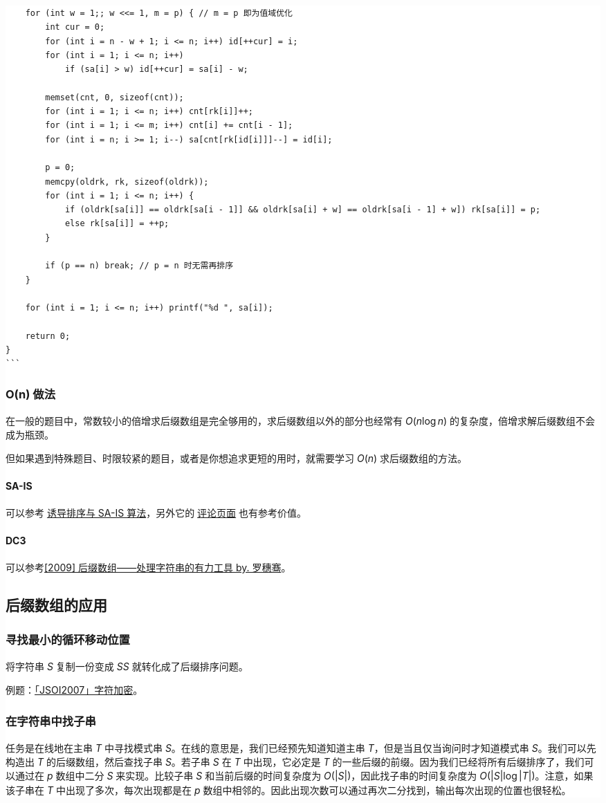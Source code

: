     	for (int w = 1;; w <<= 1, m = p) { // m = p 即为值域优化
    		int cur = 0;
    		for (int i = n - w + 1; i <= n; i++) id[++cur] = i;
    		for (int i = 1; i <= n; i++)
    			if (sa[i] > w) id[++cur] = sa[i] - w;
    		
    		memset(cnt, 0, sizeof(cnt));
    		for (int i = 1; i <= n; i++) cnt[rk[i]]++;
    		for (int i = 1; i <= m; i++) cnt[i] += cnt[i - 1];
    		for (int i = n; i >= 1; i--) sa[cnt[rk[id[i]]]--] = id[i];
    		
    		p = 0;
    		memcpy(oldrk, rk, sizeof(oldrk));
    		for (int i = 1; i <= n; i++) {
    			if (oldrk[sa[i]] == oldrk[sa[i - 1]] && oldrk[sa[i] + w] == oldrk[sa[i - 1] + w]) rk[sa[i]] = p;
    			else rk[sa[i]] = ++p;
    		}
    		
    		if (p == n) break; // p = n 时无需再排序
    	}
    	
    	for (int i = 1; i <= n; i++) printf("%d ", sa[i]);
    	
    	return 0;
    }
    ```

### O(n) 做法

在一般的题目中，常数较小的倍增求后缀数组是完全够用的，求后缀数组以外的部分也经常有 $O(n\log n)$ 的复杂度，倍增求解后缀数组不会成为瓶颈。

但如果遇到特殊题目、时限较紧的题目，或者是你想追求更短的用时，就需要学习 $O(n)$ 求后缀数组的方法。

#### SA-IS

可以参考 [诱导排序与 SA-IS 算法](https://riteme.site/blog/2016-6-19/sais.html)，另外它的 [评论页面](https://github.com/riteme/riteme.github.io/issues/28) 也有参考价值。

#### DC3

可以参考[\[2009\] 后缀数组——处理字符串的有力工具 by. 罗穗骞][2]。

## 后缀数组的应用

### 寻找最小的循环移动位置

将字符串 $S$ 复制一份变成 $SS$ 就转化成了后缀排序问题。

例题：[「JSOI2007」字符加密](https://www.luogu.com.cn/problem/P4051)。

### 在字符串中找子串

任务是在线地在主串 $T$ 中寻找模式串 $S$。在线的意思是，我们已经预先知道知道主串 $T$，但是当且仅当询问时才知道模式串 $S$。我们可以先构造出 $T$ 的后缀数组，然后查找子串 $S$。若子串 $S$ 在 $T$ 中出现，它必定是 $T$ 的一些后缀的前缀。因为我们已经将所有后缀排序了，我们可以通过在 $p$ 数组中二分 $S$ 来实现。比较子串 $S$ 和当前后缀的时间复杂度为 $O(|S|)$，因此找子串的时间复杂度为 $O(|S|\log |T|)$。注意，如果该子串在 $T$ 中出现了多次，每次出现都是在 $p$ 数组中相邻的。因此出现次数可以通过再次二分找到，输出每次出现的位置也很轻松。


[1]: https://wenku.baidu.com/view/0dc03d2b1611cc7931b765ce0508763230127479.html "[2004] 后缀数组 by. 徐智磊"
[2]: https://wenku.baidu.com/view/5b886b1ea76e58fafab00374.html "[2009] 后缀数组——处理字符串的有力工具 by. 罗穗骞"
